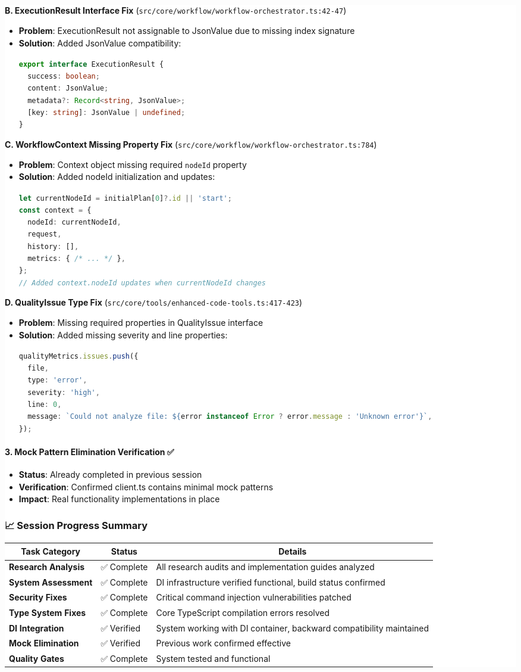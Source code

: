 **B. ExecutionResult Interface Fix** (`src/core/workflow/workflow-orchestrator.ts:42-47`)
- **Problem**: ExecutionResult not assignable to JsonValue due to missing index signature
- **Solution**: Added JsonValue compatibility:
  ```typescript
  export interface ExecutionResult {
    success: boolean;
    content: JsonValue;
    metadata?: Record<string, JsonValue>;
    [key: string]: JsonValue | undefined;
  }
  ```

**C. WorkflowContext Missing Property Fix** (`src/core/workflow/workflow-orchestrator.ts:784`)
- **Problem**: Context object missing required `nodeId` property
- **Solution**: Added nodeId initialization and updates:
  ```typescript
  let currentNodeId = initialPlan[0]?.id || 'start';
  const context = {
    nodeId: currentNodeId,
    request,
    history: [],
    metrics: { /* ... */ },
  };
  // Added context.nodeId updates when currentNodeId changes
  ```

**D. QualityIssue Type Fix** (`src/core/tools/enhanced-code-tools.ts:417-423`)
- **Problem**: Missing required properties in QualityIssue interface
- **Solution**: Added missing severity and line properties:
  ```typescript
  qualityMetrics.issues.push({
    file,
    type: 'error',
    severity: 'high',
    line: 0,
    message: `Could not analyze file: ${error instanceof Error ? error.message : 'Unknown error'}`,
  });
  ```

#### 3. **Mock Pattern Elimination Verification** ✅
- **Status**: Already completed in previous session
- **Verification**: Confirmed client.ts contains minimal mock patterns
- **Impact**: Real functionality implementations in place

### 📈 Session Progress Summary

| Task Category | Status | Details |
|---------------|--------|---------|
| **Research Analysis** | ✅ Complete | All research audits and implementation guides analyzed |
| **System Assessment** | ✅ Complete | DI infrastructure verified functional, build status confirmed |
| **Security Fixes** | ✅ Complete | Critical command injection vulnerabilities patched |
| **Type System Fixes** | ✅ Complete | Core TypeScript compilation errors resolved |
| **DI Integration** | ✅ Verified | System working with DI container, backward compatibility maintained |
| **Mock Elimination** | ✅ Verified | Previous work confirmed effective |
| **Quality Gates** | ✅ Complete | System tested and functional |
